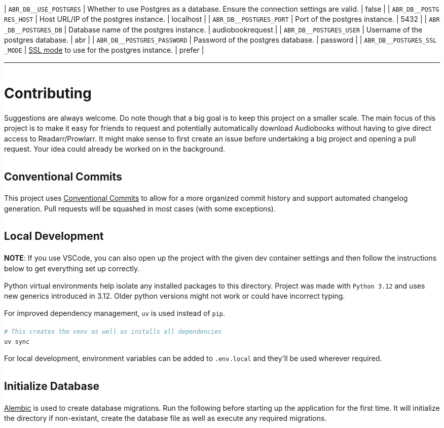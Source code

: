| `ABR_DB__USE_POSTGRES`        | Whether to use Postgres as a database. Ensure the connection settings are valid.                                                                                                                                                                             | false            |
| `ABR_DB__POSTGRES_HOST`       | Host URL/IP of the postgres instance.                                                                                                                                                                                                                        | localhost        |
| `ABR_DB__POSTGRES_PORT`       | Port of the postgres instance.                                                                                                                                                                                                                               | 5432             |
| `ABR_DB__POSTGRES_DB`         | Database name of the postgres instance.                                                                                                                                                                                                                      | audiobookrequest |
| `ABR_DB__POSTGRES_USER`       | Username of the postgres database.                                                                                                                                                                                                                           | abr              |
| `ABR_DB__POSTGRES_PASSWORD`   | Password of the postgres database.                                                                                                                                                                                                                           | password         |
| `ABR_DB__POSTGRES_SSL_MODE`   | [SSL mode](https://www.postgresql.org/docs/18/libpq-connect.html#LIBPQ-CONNECT-SSLMODE) to use for the postgres instance.                                                                                                                                    | prefer           |

---

# Contributing

Suggestions are always welcome. Do note though that a big goal is to keep this project on a smaller scale. The main focus of this project is to make it easy for friends to request and potentially automatically download Audiobooks without having to give direct access to Readarr/Prowlarr. It might make sense to first create an issue before undertaking a big project and opening a pull request. Your idea could already be worked on in the background.

## Conventional Commits

This project uses [Conventional Commits](https://www.conventionalcommits.org) to allow for a more organized commit history and support automated changelog generation. Pull requests will be squashed in most cases (with some exceptions).

## Local Development

**NOTE**: If you use VSCode, you can also open up the project with the given dev container settings and then follow the instructions below to get everything set up correctly.

Python virtual environments help isolate any installed packages to this directory. Project was made with `Python 3.12` and uses new generics introduced in 3.12. Older python versions might not work or could have incorrect typing.

For improved dependency management, `uv` is used instead of `pip`.

```sh
# This creates the venv as well as installs all dependencies
uv sync
```

For local development, environment variables can be added to `.env.local` and they'll be used wherever required.

## Initialize Database

[Alembic](https://alembic.sqlalchemy.org/en/latest/) is used to create database migrations. Run the following before starting up the application for the first time. It will initialize the directory if non-existant, create the database file as well as execute any required migrations.
